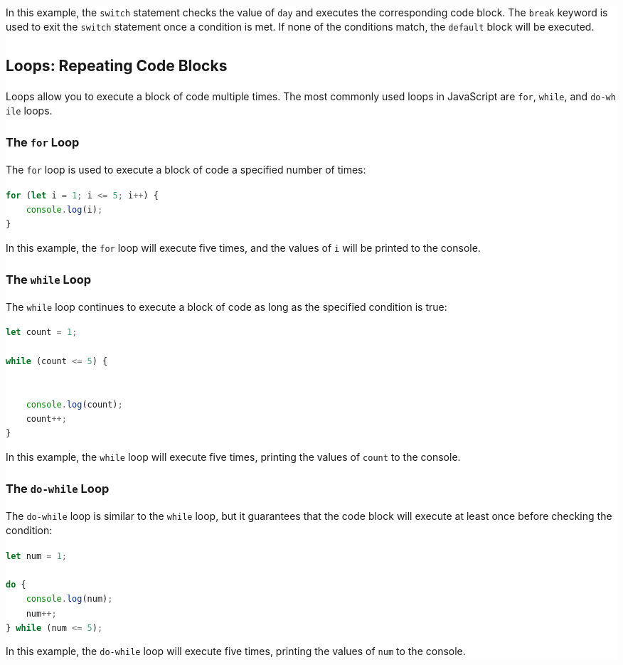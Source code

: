In this example, the `switch` statement checks the value of `day` and executes the corresponding code block. The `break` keyword is used to exit the `switch` statement once a condition is met. If none of the conditions match, the `default` block will be executed.

## Loops: Repeating Code Blocks

Loops allow you to execute a block of code multiple times. The most commonly used loops in JavaScript are `for`, `while`, and `do-while` loops.

### The `for` Loop

The `for` loop is used to execute a block of code a specified number of times:

```javascript
for (let i = 1; i <= 5; i++) {
    console.log(i);
}
```

In this example, the `for` loop will execute five times, and the values of `i` will be printed to the console.

### The `while` Loop

The `while` loop continues to execute a block of code as long as the specified condition is true:

```javascript
let count = 1;

while (count <= 5) {


    console.log(count);
    count++;
}
```

In this example, the `while` loop will execute five times, printing the values of `count` to the console.

### The `do-while` Loop

The `do-while` loop is similar to the `while` loop, but it guarantees that the code block will execute at least once before checking the condition:

```javascript
let num = 1;

do {
    console.log(num);
    num++;
} while (num <= 5);
```

In this example, the `do-while` loop will execute five times, printing the values of `num` to the console.
